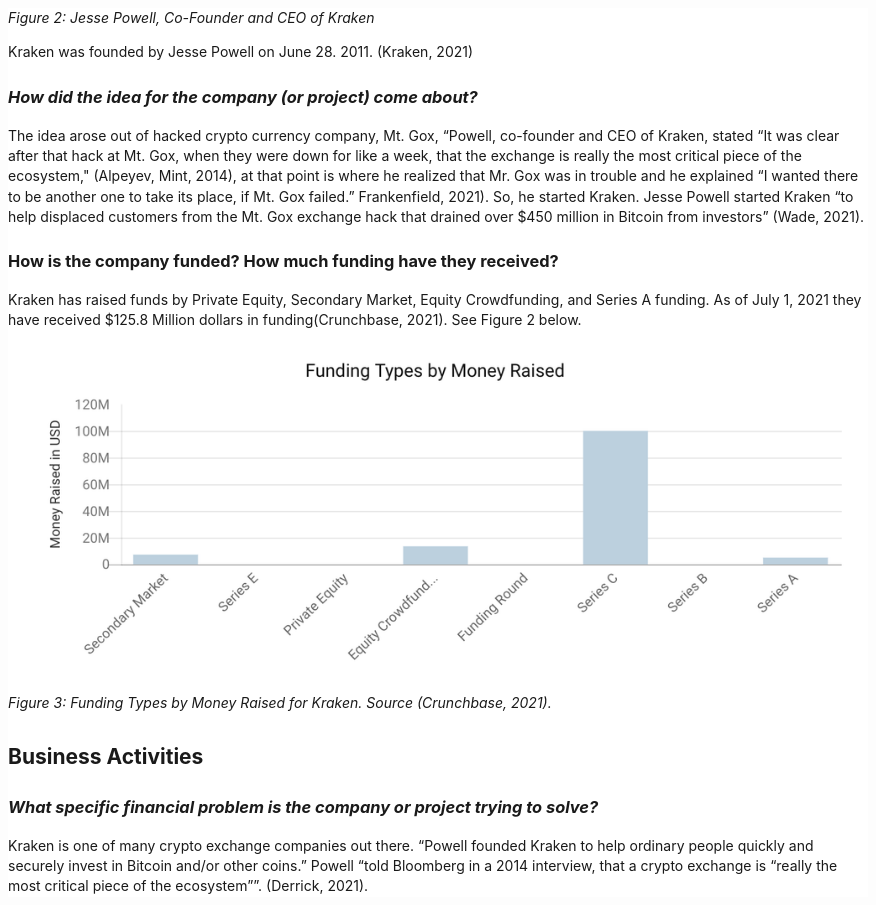 *Figure 2: Jesse Powell, Co-Founder and CEO of Kraken*


Kraken was founded by Jesse Powell on June 28. 2011. (Kraken, 2021)

### *How did the idea for the company (or project) come about?*

The idea arose out of hacked crypto currency company, Mt. Gox, “Powell, co-founder and CEO of Kraken, stated “It was clear after that hack at Mt. Gox, when they were down for like a week, that the exchange is really the most critical piece of the ecosystem," (Alpeyev, Mint, 2014), at that point is where he realized that Mr. Gox was in trouble and he explained “I wanted there to be another one to take its place, if Mt. Gox failed.” Frankenfield, 2021). So, he started Kraken. Jesse Powell started Kraken “to help displaced customers from the Mt. Gox exchange hack that drained over $450 million in Bitcoin from investors” (Wade, 2021). 



### How is the company funded? How much funding have they received?

Kraken has raised funds by Private Equity, Secondary Market, Equity Crowdfunding, and Series A funding. As of July 1, 2021 they have received $125.8 Million dollars in funding(Crunchbase, 2021). See Figure 2 below. 

 
![Figure2](Figure2.png)*Figure 3: Funding Types by Money Raised for Kraken. Source (Crunchbase, 2021).*

## **Business Activities**

### *What specific financial problem is the company or project trying to solve?*

Kraken is one of many crypto exchange companies out there. “Powell founded Kraken to help ordinary people quickly and securely invest in Bitcoin and/or other coins.” Powell “told Bloomberg in a 2014 interview, that a crypto exchange is “really the most critical piece of the ecosystem””. (Derrick, 2021).
